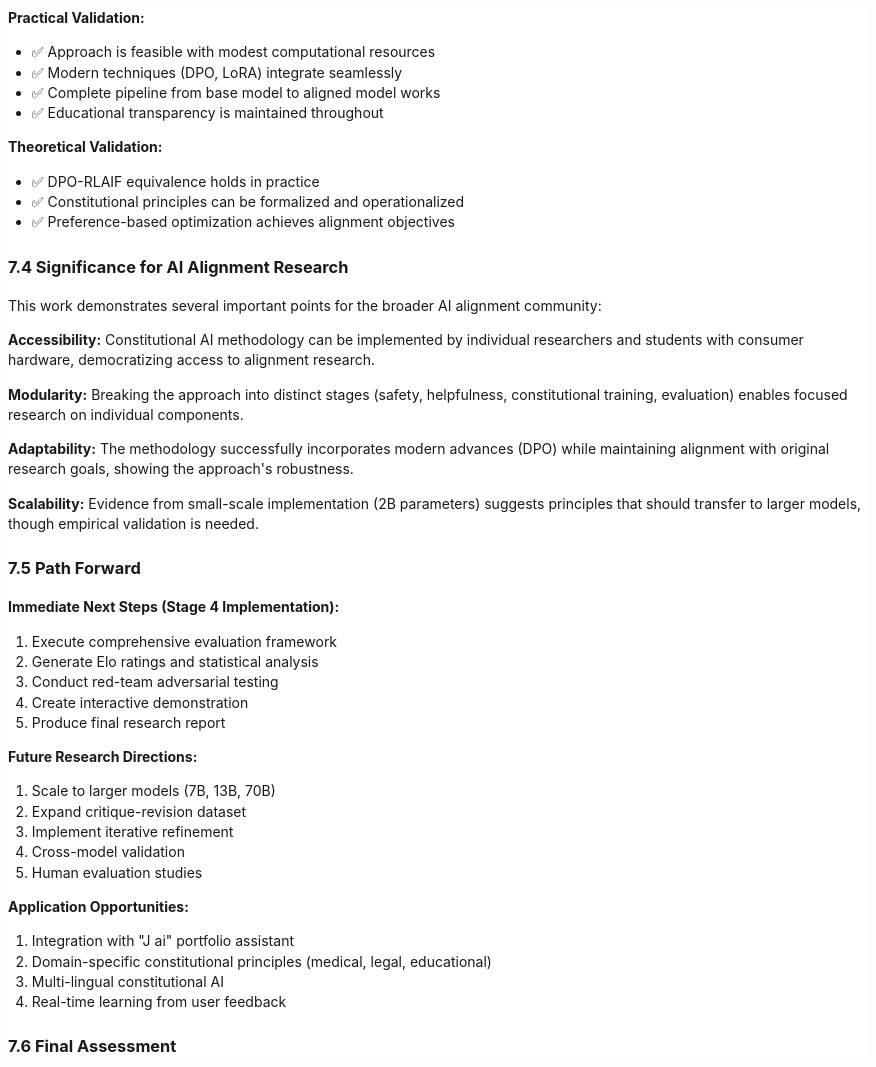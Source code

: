 **Practical Validation:**
- ✅ Approach is feasible with modest computational resources
- ✅ Modern techniques (DPO, LoRA) integrate seamlessly
- ✅ Complete pipeline from base model to aligned model works
- ✅ Educational transparency is maintained throughout

**Theoretical Validation:**
- ✅ DPO-RLAIF equivalence holds in practice
- ✅ Constitutional principles can be formalized and operationalized
- ✅ Preference-based optimization achieves alignment objectives

### 7.4 Significance for AI Alignment Research

This work demonstrates several important points for the broader AI alignment community:

**Accessibility:**
Constitutional AI methodology can be implemented by individual researchers and students with consumer hardware, democratizing access to alignment research.

**Modularity:**
Breaking the approach into distinct stages (safety, helpfulness, constitutional training, evaluation) enables focused research on individual components.

**Adaptability:**
The methodology successfully incorporates modern advances (DPO) while maintaining alignment with original research goals, showing the approach's robustness.

**Scalability:**
Evidence from small-scale implementation (2B parameters) suggests principles that should transfer to larger models, though empirical validation is needed.

### 7.5 Path Forward

**Immediate Next Steps (Stage 4 Implementation):**
1. Execute comprehensive evaluation framework
2. Generate Elo ratings and statistical analysis
3. Conduct red-team adversarial testing
4. Create interactive demonstration
5. Produce final research report

**Future Research Directions:**
1. Scale to larger models (7B, 13B, 70B)
2. Expand critique-revision dataset
3. Implement iterative refinement
4. Cross-model validation
5. Human evaluation studies

**Application Opportunities:**
1. Integration with "J ai" portfolio assistant
2. Domain-specific constitutional principles (medical, legal, educational)
3. Multi-lingual constitutional AI
4. Real-time learning from user feedback

### 7.6 Final Assessment
